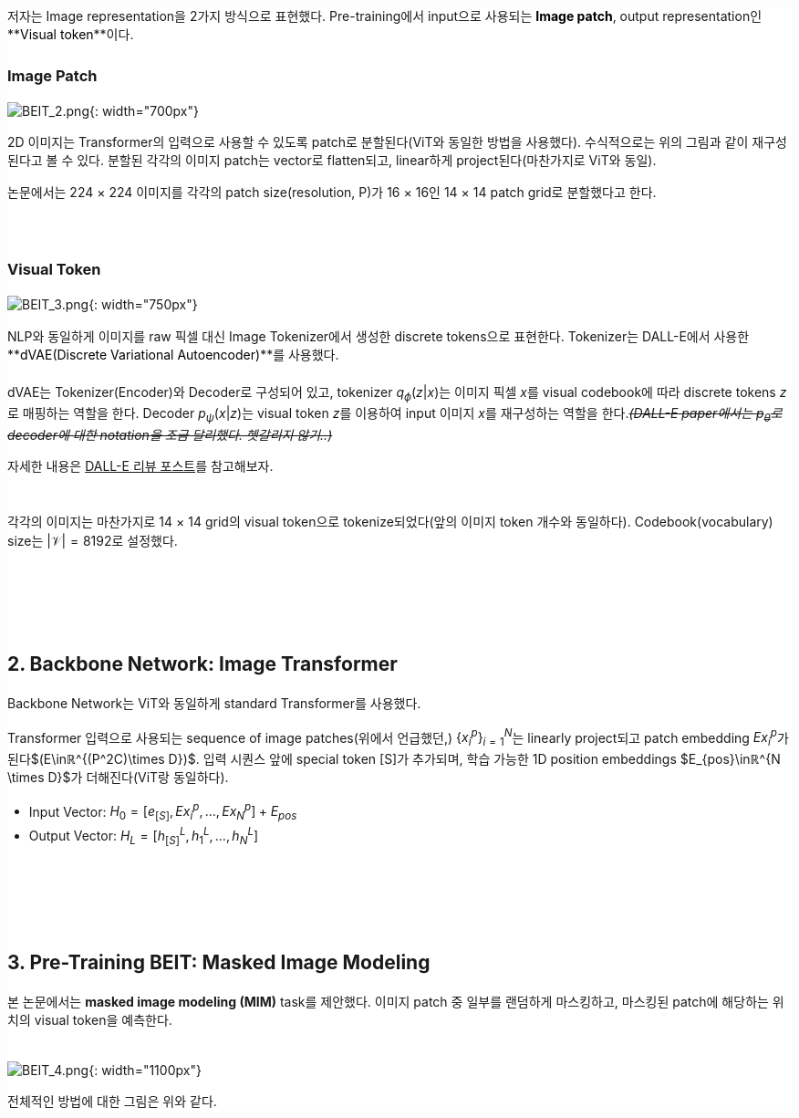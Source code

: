 저자는 Image representation을 2가지 방식으로 표현했다. Pre-training에서 input으로 사용되는 **<mark style='background-color: var(--hl-yellow)'><span style='color: var(--text-color)'>Image patch</span></mark>**, output representation인 **<mark style='background-color: var(--hl-yellow)'><span style='color: var(--text-color)'>Visual token</span></mark>**이다. 

### Image Patch

![BEIT_2.png](https://github.com/cotes2020/jekyll-theme-chirpy/assets/34572874/f605bdf5-b9b5-4f0b-8bb1-bad4bdbbab5a){: width="700px"}

2D 이미지는 Transformer의 입력으로 사용할 수 있도록 patch로 분할된다(ViT와 동일한 방법을 사용했다). 수식적으로는 위의 그림과 같이 재구성된다고 볼 수 있다. 분할된 각각의 이미지 patch는 vector로 flatten되고, linear하게 project된다(마찬가지로 ViT와 동일).

논문에서는 224 × 224 이미지를 각각의 patch size(resolution, P)가 16 × 16인 14 × 14 patch grid로 분할했다고 한다. 
<br/><br/><br/>

### Visual Token

![BEIT_3.png](https://github.com/cotes2020/jekyll-theme-chirpy/assets/34572874/27556590-9805-4eff-b4c6-2029592d8118){: width="750px"}

NLP와 동일하게 이미지를 raw 픽셀 대신 Image Tokenizer에서 생성한 discrete tokens으로 표현한다. Tokenizer는 DALL-E에서 사용한 **<mark style='background-color: var(--hl-green)'><span style='color: var(--text-color)'>dVAE(Discrete Variational Autoencoder)</span></mark>**를 사용했다. <br/><br/>
dVAE는 Tokenizer(Encoder)와 Decoder로 구성되어 있고, tokenizer $q_\phi(z|x)$는 이미지 픽셀 $x$를 visual codebook에 따라 discrete tokens $z$ 로 매핑하는 역할을 한다. Decoder  $p_\psi(x|z)$는 visual token $z$를 이용하여 input 이미지 $x$를 재구성하는 역할을 한다.*<span style='color: var(--txt-gray)'>~~(DALL-E paper에서는 $p_\theta$로 decoder에 대한 notation을 조금 달리했다. 헷갈리지 않기..)~~</span>*

자세한 내용은 [DALL-E 리뷰 포스트](https://lunaleee.github.io/posts/DALL-E/)를 참고해보자.<br/><br/><br/>
각각의 이미지는 마찬가지로 14 × 14 grid의 visual token으로 tokenize되었다(앞의 이미지 token 개수와 동일하다). Codebook(vocabulary) size는  $|\mathcal{V}| = 8192$로 설정했다.
<br/><br/><br/><br/><br/>

## 2. Backbone Network: Image Transformer

Backbone Network는 ViT와 동일하게 standard Transformer를 사용했다. 

Transformer 입력으로 사용되는 sequence of image patches(위에서 언급했던,) ${\{x^p_i}\}^N_{i=1}$는 linearly project되고 patch embedding $Ex^p_i$가 된다$(E\inℝ^{(P^2C)\times D})$. 입력 시퀀스 앞에 special token [S]가 추가되며, 학습 가능한 1D position embeddings $E_{pos}\inℝ^{N \times D}$가 더해진다(ViT랑 동일하다).

- Input Vector: $H_0 = [e_{[S]}, Ex^p_i, …, Ex^p_N] + E_{pos}$
- Output Vector: $H_L = [h^L_{[S]}, h^L_1, …, h^L_N]$
<br/><br/><br/><br/><br/>

## 3. Pre-Training BEIT: Masked Image Modeling

본 논문에서는 **masked image modeling (MIM)** task를 제안했다. 이미지 patch 중 일부를 랜덤하게 마스킹하고, 마스킹된 patch에 해당하는 위치의 visual token을 예측한다.
<br/><br/>

![BEIT_4.png](https://github.com/cotes2020/jekyll-theme-chirpy/assets/34572874/a2505664-76b2-48a0-a45c-6dfd34f4d539){: width="1100px"}

전체적인 방법에 대한 그림은 위와 같다. 
